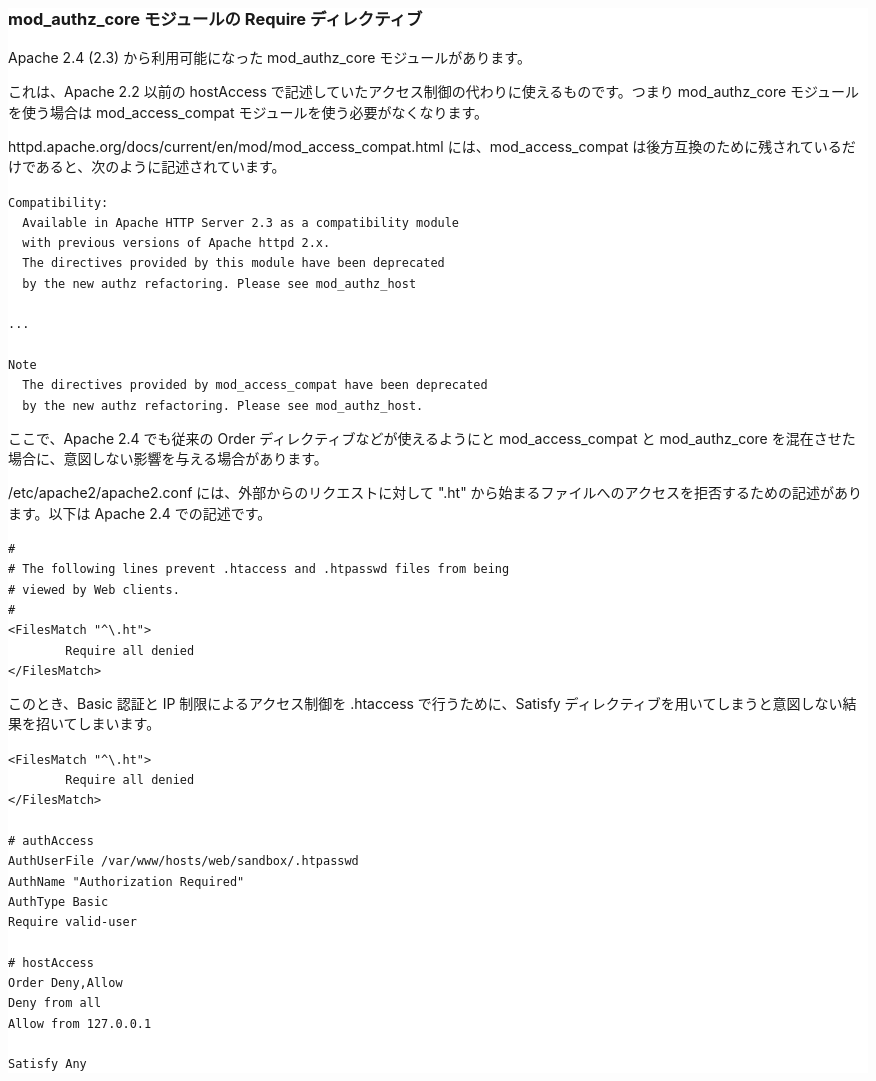 ### mod_authz_core モジュールの Require ディレクティブ

Apache 2.4 (2.3) から利用可能になった mod_authz_core モジュールがあります。

これは、Apache 2.2 以前の hostAccess で記述していたアクセス制御の代わりに使えるものです。つまり mod_authz_core モジュールを使う場合は mod_access_compat モジュールを使う必要がなくなります。

httpd.apache.org/docs/current/en/mod/mod_access_compat.html には、mod_access_compat は後方互換のために残されているだけであると、次のように記述されています。

```
Compatibility:
  Available in Apache HTTP Server 2.3 as a compatibility module
  with previous versions of Apache httpd 2.x.
  The directives provided by this module have been deprecated
  by the new authz refactoring. Please see mod_authz_host

...

Note
  The directives provided by mod_access_compat have been deprecated
  by the new authz refactoring. Please see mod_authz_host.
```

ここで、Apache 2.4 でも従来の Order ディレクティブなどが使えるようにと mod_access_compat と mod_authz_core を混在させた場合に、意図しない影響を与える場合があります。

/etc/apache2/apache2.conf には、外部からのリクエストに対して ".ht" から始まるファイルへのアクセスを拒否するための記述があります。以下は Apache 2.4 での記述です。

```
#
# The following lines prevent .htaccess and .htpasswd files from being
# viewed by Web clients.
#
<FilesMatch "^\.ht">
        Require all denied
</FilesMatch>
```

このとき、Basic 認証と IP 制限によるアクセス制御を .htaccess で行うために、Satisfy ディレクティブを用いてしまうと意図しない結果を招いてしまいます。

```
<FilesMatch "^\.ht">
        Require all denied
</FilesMatch>

# authAccess
AuthUserFile /var/www/hosts/web/sandbox/.htpasswd
AuthName "Authorization Required"
AuthType Basic
Require valid-user

# hostAccess
Order Deny,Allow
Deny from all
Allow from 127.0.0.1

Satisfy Any
```
